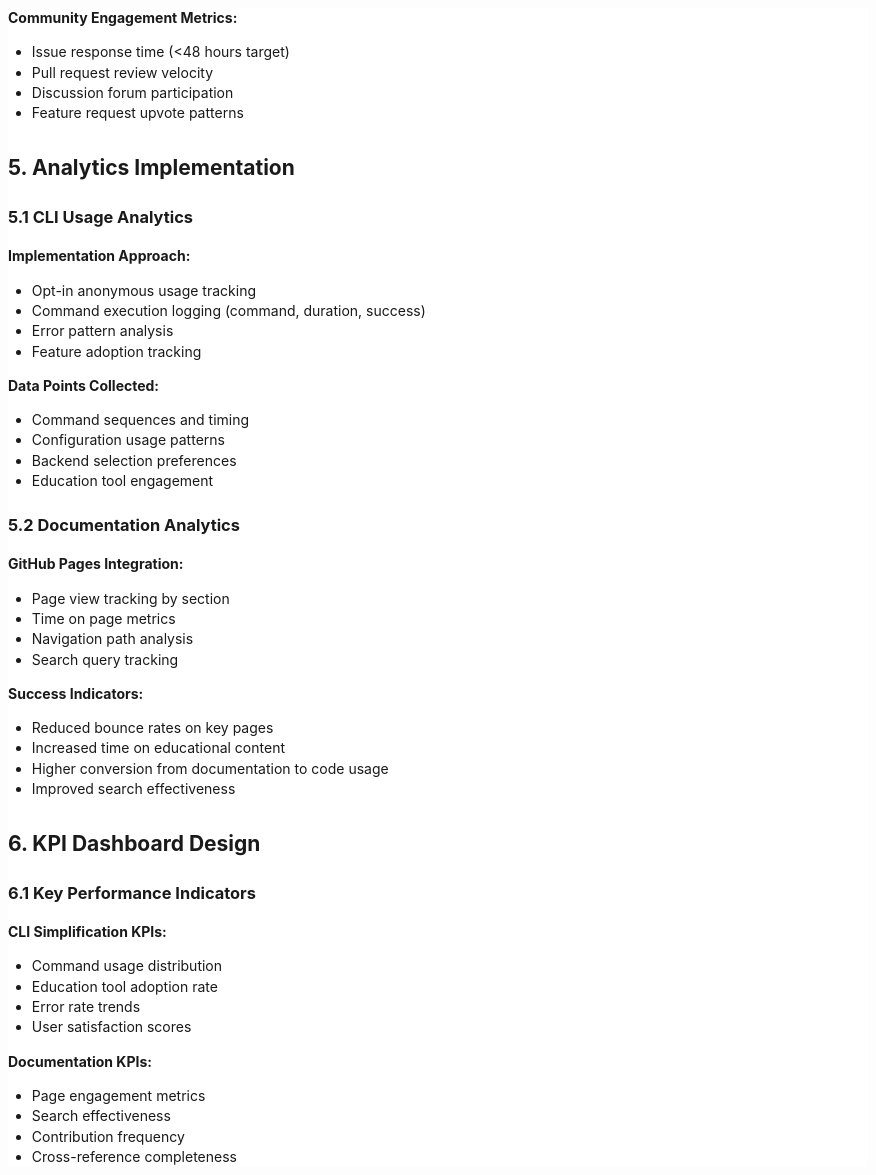 **Community Engagement Metrics:**
- Issue response time (<48 hours target)
- Pull request review velocity
- Discussion forum participation
- Feature request upvote patterns

## 5. Analytics Implementation

### 5.1 CLI Usage Analytics

**Implementation Approach:**
- Opt-in anonymous usage tracking
- Command execution logging (command, duration, success)
- Error pattern analysis
- Feature adoption tracking

**Data Points Collected:**
- Command sequences and timing
- Configuration usage patterns
- Backend selection preferences
- Education tool engagement

### 5.2 Documentation Analytics

**GitHub Pages Integration:**
- Page view tracking by section
- Time on page metrics
- Navigation path analysis
- Search query tracking

**Success Indicators:**
- Reduced bounce rates on key pages
- Increased time on educational content
- Higher conversion from documentation to code usage
- Improved search effectiveness

## 6. KPI Dashboard Design

### 6.1 Key Performance Indicators

**CLI Simplification KPIs:**
- Command usage distribution
- Education tool adoption rate
- Error rate trends
- User satisfaction scores

**Documentation KPIs:**
- Page engagement metrics
- Search effectiveness
- Contribution frequency
- Cross-reference completeness
